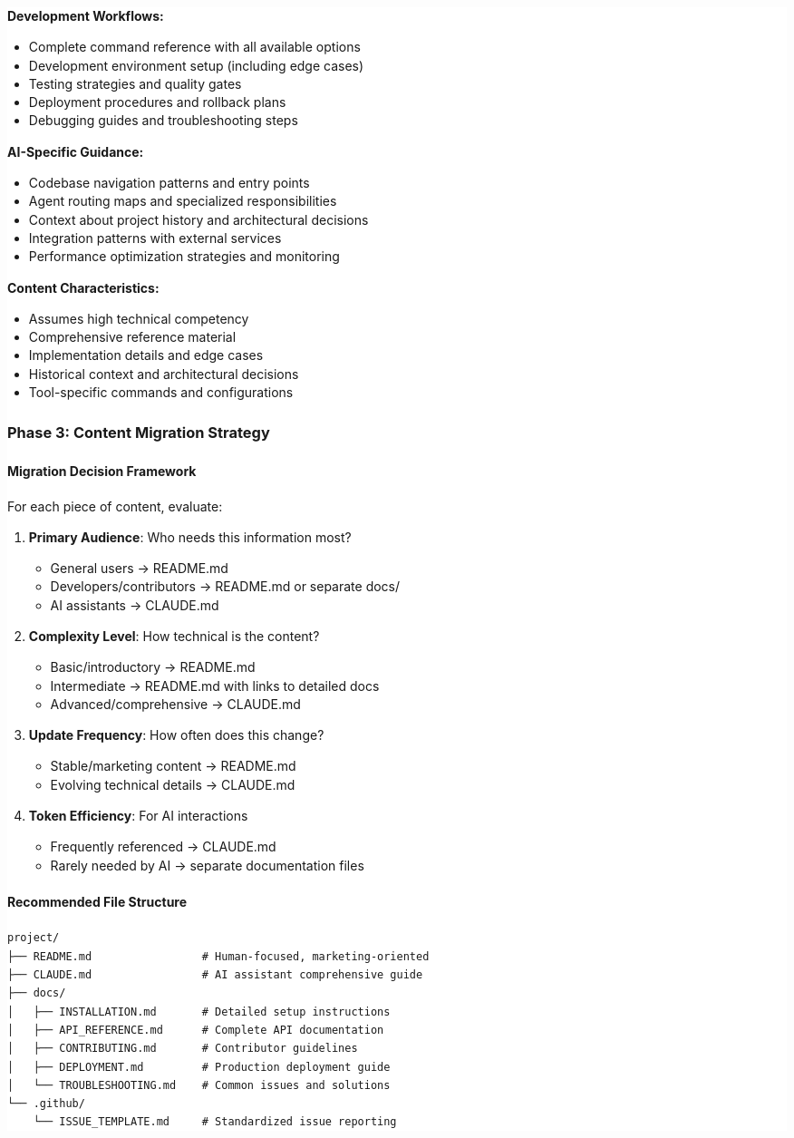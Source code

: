 **Development Workflows:**
- Complete command reference with all available options
- Development environment setup (including edge cases)
- Testing strategies and quality gates
- Deployment procedures and rollback plans
- Debugging guides and troubleshooting steps

**AI-Specific Guidance:**
- Codebase navigation patterns and entry points
- Agent routing maps and specialized responsibilities
- Context about project history and architectural decisions
- Integration patterns with external services
- Performance optimization strategies and monitoring

**Content Characteristics:**
- Assumes high technical competency
- Comprehensive reference material
- Implementation details and edge cases
- Historical context and architectural decisions
- Tool-specific commands and configurations

### Phase 3: Content Migration Strategy

#### Migration Decision Framework
For each piece of content, evaluate:

1. **Primary Audience**: Who needs this information most?
   - General users → README.md
   - Developers/contributors → README.md or separate docs/
   - AI assistants → CLAUDE.md

2. **Complexity Level**: How technical is the content?
   - Basic/introductory → README.md
   - Intermediate → README.md with links to detailed docs
   - Advanced/comprehensive → CLAUDE.md

3. **Update Frequency**: How often does this change?
   - Stable/marketing content → README.md
   - Evolving technical details → CLAUDE.md

4. **Token Efficiency**: For AI interactions
   - Frequently referenced → CLAUDE.md
   - Rarely needed by AI → separate documentation files

#### Recommended File Structure
```
project/
├── README.md                 # Human-focused, marketing-oriented
├── CLAUDE.md                 # AI assistant comprehensive guide
├── docs/
│   ├── INSTALLATION.md       # Detailed setup instructions
│   ├── API_REFERENCE.md      # Complete API documentation
│   ├── CONTRIBUTING.md       # Contributor guidelines
│   ├── DEPLOYMENT.md         # Production deployment guide
│   └── TROUBLESHOOTING.md    # Common issues and solutions
└── .github/
    └── ISSUE_TEMPLATE.md     # Standardized issue reporting
```
